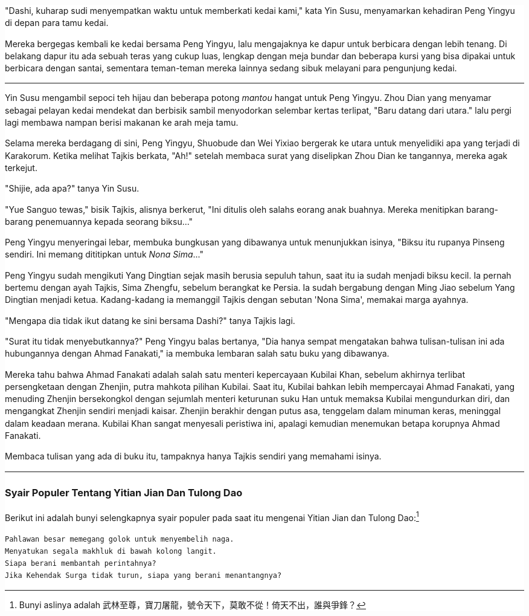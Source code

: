 "Dashi, kuharap sudi menyempatkan waktu untuk memberkati kedai kami," kata Yin Susu, menyamarkan kehadiran Peng Yingyu di depan para tamu kedai.

Mereka bergegas kembali ke kedai bersama Peng Yingyu, lalu mengajaknya ke dapur untuk berbicara dengan lebih tenang.
Di belakang dapur itu ada sebuah teras yang cukup luas, lengkap dengan meja bundar dan beberapa kursi yang bisa dipakai
untuk berbicara dengan santai, sementara teman-teman mereka lainnya sedang sibuk melayani para pengunjung kedai.

---

Yin Susu mengambil sepoci teh hijau dan beberapa potong *mantou* hangat untuk Peng Yingyu. Zhou Dian yang menyamar sebagai pelayan kedai mendekat dan berbisik sambil menyodorkan selembar kertas terlipat, "Baru datang dari utara." lalu pergi lagi membawa nampan berisi makanan ke arah meja tamu.

Selama mereka berdagang di sini, Peng Yingyu, Shuobude dan Wei Yixiao bergerak ke utara untuk menyelidiki apa yang terjadi di Karakorum. Ketika melihat Tajkis berkata, "Ah!" setelah membaca surat yang diselipkan Zhou Dian ke tangannya, mereka agak terkejut.

"Shijie, ada apa?" tanya Yin Susu.

"Yue Sanguo tewas," bisik Tajkis, alisnya berkerut, "Ini ditulis oleh salahs eorang anak buahnya. Mereka menitipkan barang-barang penemuannya kepada seorang biksu..."

Peng Yingyu menyeringai lebar, membuka bungkusan yang dibawanya untuk menunjukkan isinya, "Biksu itu rupanya Pinseng sendiri. Ini memang dititipkan untuk *Nona Sima*..."

Peng Yingyu sudah mengikuti Yang Dingtian sejak masih berusia sepuluh tahun, saat itu ia sudah menjadi biksu kecil. Ia pernah bertemu dengan ayah Tajkis, Sima Zhengfu, sebelum berangkat ke Persia. Ia sudah bergabung dengan Ming Jiao
sebelum Yang Dingtian menjadi ketua. Kadang-kadang ia memanggil Tajkis dengan sebutan 'Nona Sima', memakai marga ayahnya.

"Mengapa dia tidak ikut datang ke sini bersama Dashi?" tanya Tajkis lagi.

"Surat itu tidak menyebutkannya?" Peng Yingyu balas bertanya, "Dia hanya sempat mengatakan bahwa tulisan-tulisan ini ada hubungannya dengan Ahmad Fanakati," ia membuka lembaran salah satu buku yang dibawanya.

Mereka tahu bahwa Ahmad Fanakati adalah salah satu menteri kepercayaan Kubilai Khan, sebelum akhirnya terlibat persengketaan dengan Zhenjin, putra mahkota pilihan Kubilai. Saat itu, Kubilai bahkan lebih mempercayai Ahmad Fanakati, yang menuding Zhenjin bersekongkol dengan sejumlah menteri keturunan suku Han untuk memaksa Kubilai mengundurkan diri, dan mengangkat Zhenjin sendiri menjadi kaisar. Zhenjin berakhir dengan putus asa, tenggelam dalam minuman keras, meninggal dalam keadaan merana. Kubilai Khan sangat menyesali peristiwa ini, apalagi kemudian menemukan betapa korupnya Ahmad Fanakati.

Membaca tulisan yang ada di buku itu, tampaknya hanya Tajkis sendiri yang memahami isinya.



---


### Syair Populer Tentang Yitian Jian Dan Tulong Dao

Berikut ini adalah bunyi selengkapnya syair populer pada saat itu mengenai Yitian Jian dan Tulong Dao:[^syair-1]

```text
Pahlawan besar memegang golok untuk menyembelih naga.
Menyatukan segala makhluk di bawah kolong langit.
Siapa berani membantah perintahnya?
Jika Kehendak Surga tidak turun, siapa yang berani menantangnya?
```

[^syair-1]: Bunyi aslinya adalah 武林至尊，寶刀屠龍，號令天下，莫敢不從！倚天不出，誰與爭鋒？




[^dashi]: Dashi (大師), "Guru Besar". Umumnya sebutan ini dipakai untuk memanggil seorang biksu yang dianggap lebih tinggi dari rata-rata biksu lain, meskipun bisa jadi digunakan bagi biksu lain yang dianggap patut dihormati.
[^hunyuan-pili-shou]: Hunyuan Pili Shou (混元霹靂手), "Tangan Halilintar Hunyuan".
[^tulong]: Wulin Zhizun, Baodo Tulong (武林至尊，寶刀屠龍), "Penguasa Dunia Persilatan membawa golok untuk menyembelih naga".